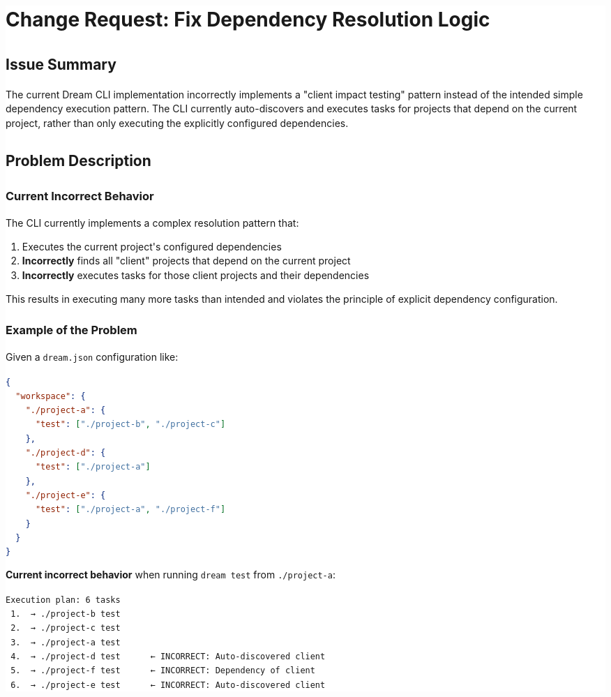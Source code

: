 # Change Request: Fix Dependency Resolution Logic

## Issue Summary

The current Dream CLI implementation incorrectly implements a "client impact testing" pattern instead of the intended simple dependency execution pattern. The CLI currently auto-discovers and executes tasks for projects that depend on the current project, rather than only executing the explicitly configured dependencies.

## Problem Description

### Current Incorrect Behavior

The CLI currently implements a complex resolution pattern that:
1. Executes the current project's configured dependencies
2. **Incorrectly** finds all "client" projects that depend on the current project
3. **Incorrectly** executes tasks for those client projects and their dependencies

This results in executing many more tasks than intended and violates the principle of explicit dependency configuration.

### Example of the Problem

Given a `dream.json` configuration like:
```json
{
  "workspace": {
    "./project-a": {
      "test": ["./project-b", "./project-c"]
    },
    "./project-d": {
      "test": ["./project-a"]
    },
    "./project-e": {
      "test": ["./project-a", "./project-f"]
    }
  }
}
```

**Current incorrect behavior** when running `dream test` from `./project-a`:
```
Execution plan: 6 tasks
 1.  → ./project-b test
 2.  → ./project-c test
 3.  → ./project-a test
 4.  → ./project-d test      ← INCORRECT: Auto-discovered client
 5.  → ./project-f test      ← INCORRECT: Dependency of client
 6.  → ./project-e test      ← INCORRECT: Auto-discovered client
```
